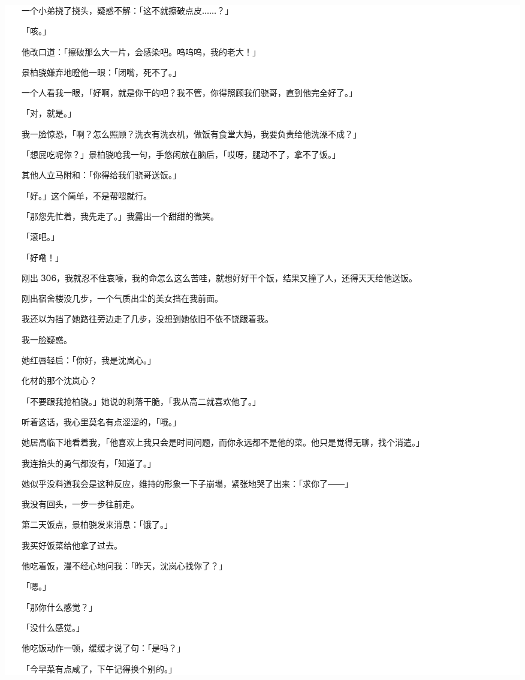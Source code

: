 &emsp;&emsp;一个小弟挠了挠头，疑惑不解：「这不就擦破点皮……？」  
  
&emsp;&emsp;「咳。」  
  
&emsp;&emsp;他改口道：「擦破那么大一片，会感染吧。呜呜呜，我的老大！」  
  
&emsp;&emsp;景柏骁嫌弃地瞪他一眼：「闭嘴，死不了。」  
  
&emsp;&emsp;一个人看我一眼，「好啊，就是你干的吧？我不管，你得照顾我们骁哥，直到他完全好了。」  
  
&emsp;&emsp;「对，就是。」  
  
&emsp;&emsp;我一脸惊恐，「啊？怎么照顾？洗衣有洗衣机，做饭有食堂大妈，我要负责给他洗澡不成？」  
  
&emsp;&emsp;「想屁吃呢你？」景柏骁呛我一句，手悠闲放在脑后，「哎呀，腿动不了，拿不了饭。」  
  
&emsp;&emsp;其他人立马附和：「你得给我们骁哥送饭。」  
  
&emsp;&emsp;「好。」这个简单，不是帮喂就行。  
  
&emsp;&emsp;「那您先忙着，我先走了。」我露出一个甜甜的微笑。  
  
&emsp;&emsp;「滚吧。」  
  
&emsp;&emsp;「好嘞！」  
  
&emsp;&emsp;刚出 306，我就忍不住哀嚎，我的命怎么这么苦哇，就想好好干个饭，结果又撞了人，还得天天给他送饭。  
  
&emsp;&emsp;刚出宿舍楼没几步，一个气质出尘的美女挡在我前面。  
  
&emsp;&emsp;我还以为挡了她路往旁边走了几步，没想到她依旧不依不饶跟着我。  
  
&emsp;&emsp;我一脸疑惑。  
  
&emsp;&emsp;她红唇轻启：「你好，我是沈岚心。」  
  
&emsp;&emsp;化材的那个沈岚心？  
  
&emsp;&emsp;「不要跟我抢柏骁。」她说的利落干脆，「我从高二就喜欢他了。」  
  
&emsp;&emsp;听着这话，我心里莫名有点涩涩的，「哦。」  
  
&emsp;&emsp;她居高临下地看着我，「他喜欢上我只会是时间问题，而你永远都不是他的菜。他只是觉得无聊，找个消遣。」  
  
&emsp;&emsp;我连抬头的勇气都没有，「知道了。」  
  
&emsp;&emsp;她似乎没料道我会是这种反应，维持的形象一下子崩塌，紧张地哭了出来：「求你了——」  
  
&emsp;&emsp;我没有回头，一步一步往前走。  
  
&emsp;&emsp;第二天饭点，景柏骁发来消息：「饿了。」  
  
&emsp;&emsp;我买好饭菜给他拿了过去。  
  
&emsp;&emsp;他吃着饭，漫不经心地问我：「昨天，沈岚心找你了？」  
  
&emsp;&emsp;「嗯。」  
  
&emsp;&emsp;「那你什么感觉？」  
  
&emsp;&emsp;「没什么感觉。」  
  
&emsp;&emsp;他吃饭动作一顿，缓缓才说了句：「是吗？」  
  
&emsp;&emsp;「今早菜有点咸了，下午记得换个别的。」  
  